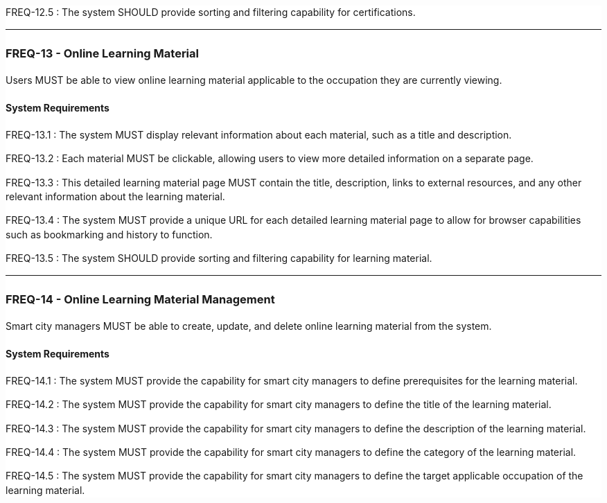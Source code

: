 FREQ-12.5
: The system SHOULD provide sorting and filtering capability for certifications.

---

### FREQ-13 - Online Learning Material

Users MUST be able to view online learning material applicable to the occupation they are currently viewing.

#### System Requirements

FREQ-13.1
: The system MUST display relevant information about each material, such as a title and description.

FREQ-13.2
: Each material MUST be clickable, allowing users to view more detailed information on a separate page.

FREQ-13.3
: This detailed learning material page MUST contain the title, description, links to external resources, and any other relevant information about the learning material.

FREQ-13.4
: The system MUST provide a unique URL for each detailed learning material page to allow for browser capabilities such as bookmarking and history to function.

FREQ-13.5
: The system SHOULD provide sorting and filtering capability for learning material.

---

### FREQ-14 - Online Learning Material Management

Smart city managers MUST be able to create, update, and delete online learning material from the system.

#### System Requirements

FREQ-14.1
: The system MUST provide the capability for smart city managers to define prerequisites for the learning material.

FREQ-14.2
: The system MUST provide the capability for smart city managers to define the title of the learning material.

FREQ-14.3
: The system MUST provide the capability for smart city managers to define the description of the learning material.

FREQ-14.4
: The system MUST provide the capability for smart city managers to define the category of the learning material.

FREQ-14.5
: The system MUST provide the capability for smart city managers to define the target applicable occupation of the learning material.
